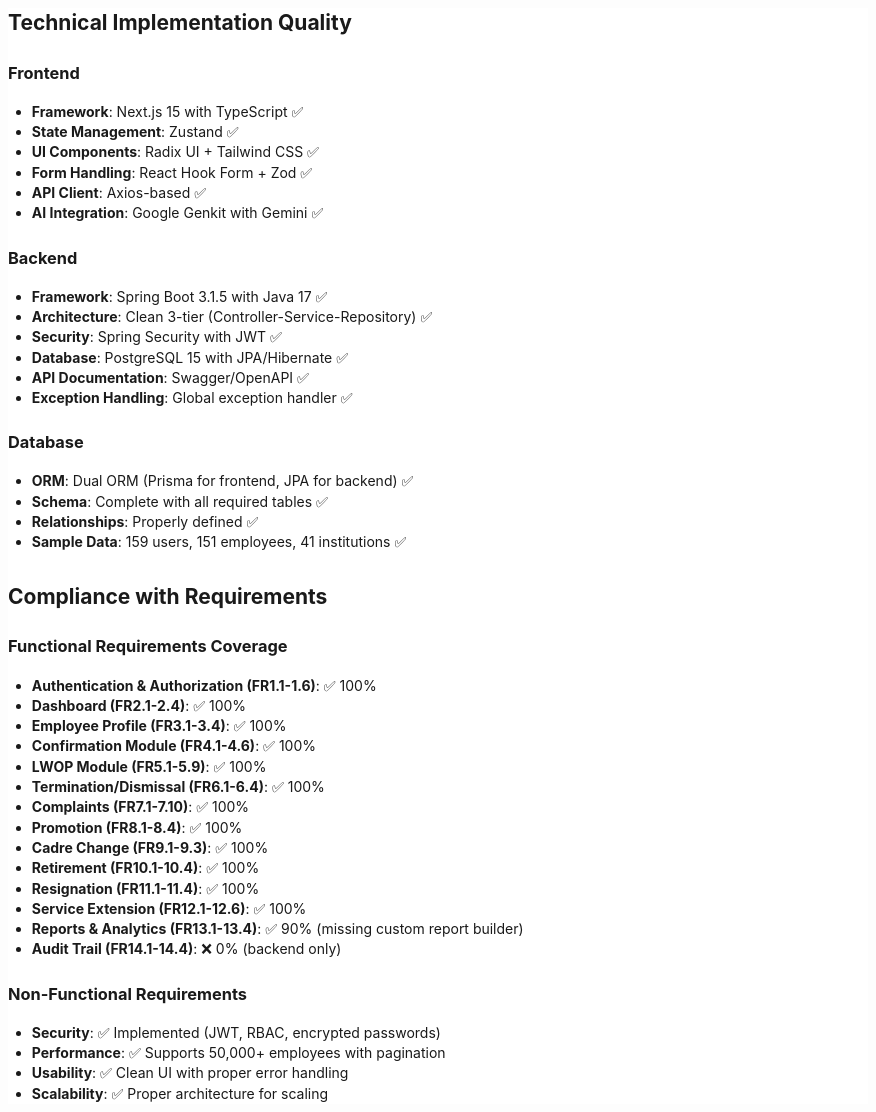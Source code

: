 ## Technical Implementation Quality

### Frontend
- **Framework**: Next.js 15 with TypeScript ✅
- **State Management**: Zustand ✅
- **UI Components**: Radix UI + Tailwind CSS ✅
- **Form Handling**: React Hook Form + Zod ✅
- **API Client**: Axios-based ✅
- **AI Integration**: Google Genkit with Gemini ✅

### Backend
- **Framework**: Spring Boot 3.1.5 with Java 17 ✅
- **Architecture**: Clean 3-tier (Controller-Service-Repository) ✅
- **Security**: Spring Security with JWT ✅
- **Database**: PostgreSQL 15 with JPA/Hibernate ✅
- **API Documentation**: Swagger/OpenAPI ✅
- **Exception Handling**: Global exception handler ✅

### Database
- **ORM**: Dual ORM (Prisma for frontend, JPA for backend) ✅
- **Schema**: Complete with all required tables ✅
- **Relationships**: Properly defined ✅
- **Sample Data**: 159 users, 151 employees, 41 institutions ✅

## Compliance with Requirements

### Functional Requirements Coverage
- **Authentication & Authorization (FR1.1-1.6)**: ✅ 100%
- **Dashboard (FR2.1-2.4)**: ✅ 100%
- **Employee Profile (FR3.1-3.4)**: ✅ 100%
- **Confirmation Module (FR4.1-4.6)**: ✅ 100%
- **LWOP Module (FR5.1-5.9)**: ✅ 100%
- **Termination/Dismissal (FR6.1-6.4)**: ✅ 100%
- **Complaints (FR7.1-7.10)**: ✅ 100%
- **Promotion (FR8.1-8.4)**: ✅ 100%
- **Cadre Change (FR9.1-9.3)**: ✅ 100%
- **Retirement (FR10.1-10.4)**: ✅ 100%
- **Resignation (FR11.1-11.4)**: ✅ 100%
- **Service Extension (FR12.1-12.6)**: ✅ 100%
- **Reports & Analytics (FR13.1-13.4)**: ✅ 90% (missing custom report builder)
- **Audit Trail (FR14.1-14.4)**: ❌ 0% (backend only)

### Non-Functional Requirements
- **Security**: ✅ Implemented (JWT, RBAC, encrypted passwords)
- **Performance**: ✅ Supports 50,000+ employees with pagination
- **Usability**: ✅ Clean UI with proper error handling
- **Scalability**: ✅ Proper architecture for scaling
